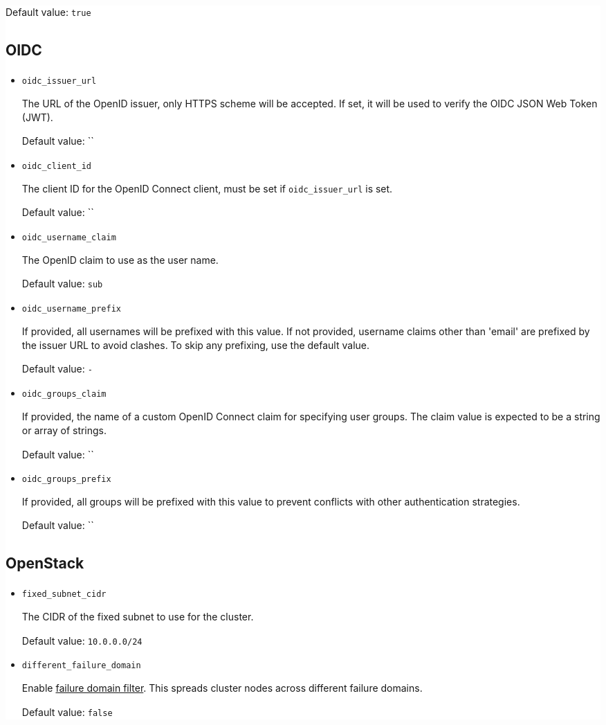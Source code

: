    Default value: `true`

## OIDC

* `oidc_issuer_url`

   The URL of the OpenID issuer, only HTTPS scheme will be accepted. If set, it
   will be used to verify the OIDC JSON Web Token (JWT).

   Default value: ``

* `oidc_client_id`

   The client ID for the OpenID Connect client, must be set if `oidc_issuer_url`
   is set.

   Default value: ``

* `oidc_username_claim`

   The OpenID claim to use as the user name.

   Default value: `sub`

* `oidc_username_prefix`

   If provided, all usernames will be prefixed with this value. If not provided,
   username claims other than 'email' are prefixed by the issuer URL to avoid
   clashes. To skip any prefixing, use the default value.

   Default value: `-`

* `oidc_groups_claim`

   If provided, the name of a custom OpenID Connect claim for specifying user
   groups. The claim value is expected to be a string or array of strings.

   Default value: ``

* `oidc_groups_prefix`

   If provided, all groups will be prefixed with this value to prevent conflicts
   with other authentication strategies.

   Default value: ``

## OpenStack

* `fixed_subnet_cidr`

   The CIDR of the fixed subnet to use for the cluster.

   Default value: `10.0.0.0/24`

* `different_failure_domain`

    Enable [failure domain filter](https://github.com/vexxhost/nova-scheduler-filters).
    This spreads cluster nodes across different failure domains.

   Default value: `false`
